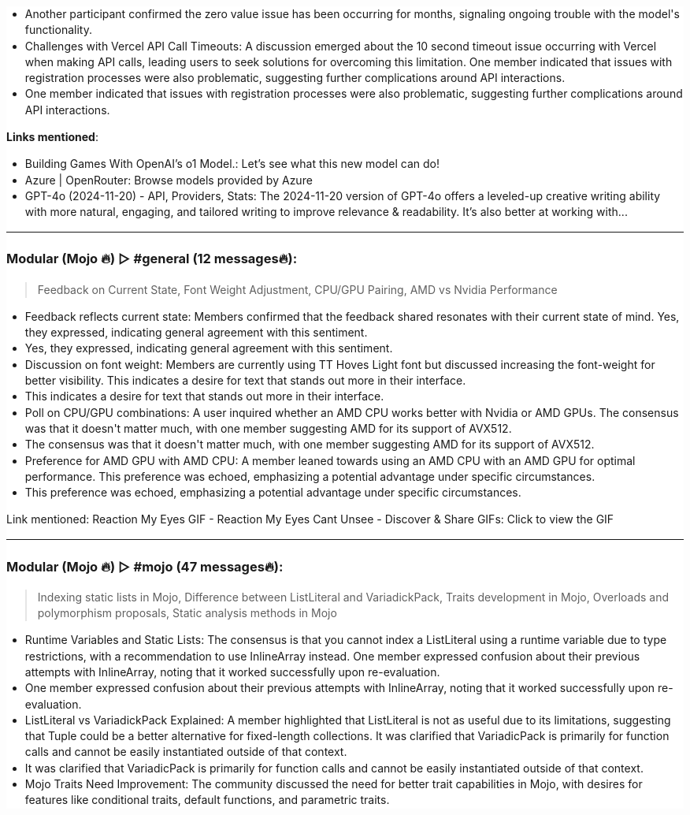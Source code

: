 * Another participant confirmed the zero value issue has been occurring for months, signaling ongoing trouble with the model's functionality.
* Challenges with Vercel API Call Timeouts: A discussion emerged about the 10 second timeout issue occurring with Vercel when making API calls, leading users to seek solutions for overcoming this limitation.
One member indicated that issues with registration processes were also problematic, suggesting further complications around API interactions.
* One member indicated that issues with registration processes were also problematic, suggesting further complications around API interactions.

**Links mentioned**: 
* Building Games With OpenAI’s o1 Model.: Let’s see what this new model can do!
* Azure | OpenRouter: Browse models provided by Azure
* GPT-4o (2024-11-20) - API, Providers, Stats: The 2024-11-20 version of GPT-4o offers a leveled-up creative writing ability with more natural, engaging, and tailored writing to improve relevance & readability. It’s also better at working with...

---
### Modular (Mojo 🔥) ▷ #general (12 messages🔥):
> Feedback on Current State, Font Weight Adjustment, CPU/GPU Pairing, AMD vs Nvidia Performance

* Feedback reflects current state: Members confirmed that the feedback shared resonates with their current state of mind.
Yes, they expressed, indicating general agreement with this sentiment.
* Yes, they expressed, indicating general agreement with this sentiment.
* Discussion on font weight: Members are currently using TT Hoves Light font but discussed increasing the font-weight for better visibility.
This indicates a desire for text that stands out more in their interface.
* This indicates a desire for text that stands out more in their interface.
* Poll on CPU/GPU combinations: A user inquired whether an AMD CPU works better with Nvidia or AMD GPUs.
The consensus was that it doesn't matter much, with one member suggesting AMD for its support of AVX512.
* The consensus was that it doesn't matter much, with one member suggesting AMD for its support of AVX512.
* Preference for AMD GPU with AMD CPU: A member leaned towards using an AMD CPU with an AMD GPU for optimal performance.
This preference was echoed, emphasizing a potential advantage under specific circumstances.
* This preference was echoed, emphasizing a potential advantage under specific circumstances.

Link mentioned: Reaction My Eyes GIF - Reaction My Eyes Cant Unsee - Discover & Share GIFs: Click to view the GIF

---
### Modular (Mojo 🔥) ▷ #mojo (47 messages🔥):
> Indexing static lists in Mojo, Difference between ListLiteral and VariadickPack, Traits development in Mojo, Overloads and polymorphism proposals, Static analysis methods in Mojo

* Runtime Variables and Static Lists: The consensus is that you cannot index a ListLiteral using a runtime variable due to type restrictions, with a recommendation to use InlineArray instead.
One member expressed confusion about their previous attempts with InlineArray, noting that it worked successfully upon re-evaluation.
* One member expressed confusion about their previous attempts with InlineArray, noting that it worked successfully upon re-evaluation.
* ListLiteral vs VariadickPack Explained: A member highlighted that ListLiteral is not as useful due to its limitations, suggesting that Tuple could be a better alternative for fixed-length collections.
It was clarified that VariadicPack is primarily for function calls and cannot be easily instantiated outside of that context.
* It was clarified that VariadicPack is primarily for function calls and cannot be easily instantiated outside of that context.
* Mojo Traits Need Improvement: The community discussed the need for better trait capabilities in Mojo, with desires for features like conditional traits, default functions, and parametric traits.